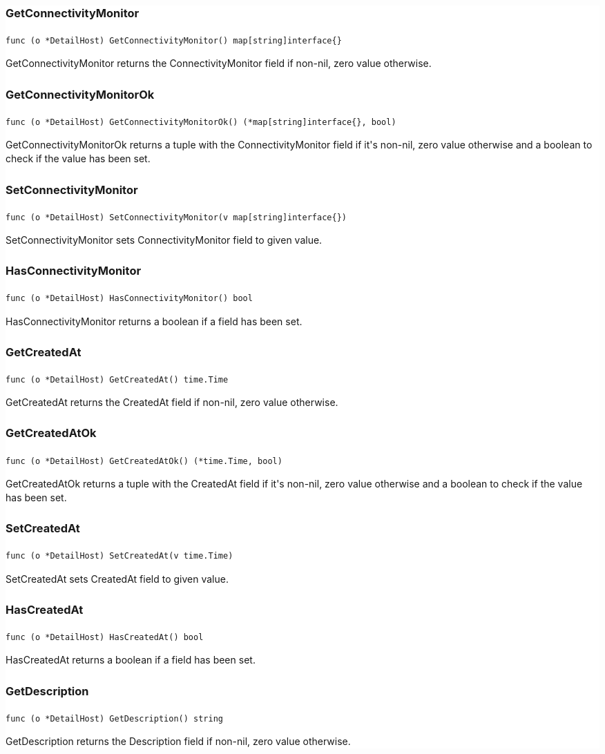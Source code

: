 ### GetConnectivityMonitor

`func (o *DetailHost) GetConnectivityMonitor() map[string]interface{}`

GetConnectivityMonitor returns the ConnectivityMonitor field if non-nil, zero value otherwise.

### GetConnectivityMonitorOk

`func (o *DetailHost) GetConnectivityMonitorOk() (*map[string]interface{}, bool)`

GetConnectivityMonitorOk returns a tuple with the ConnectivityMonitor field if it's non-nil, zero value otherwise
and a boolean to check if the value has been set.

### SetConnectivityMonitor

`func (o *DetailHost) SetConnectivityMonitor(v map[string]interface{})`

SetConnectivityMonitor sets ConnectivityMonitor field to given value.

### HasConnectivityMonitor

`func (o *DetailHost) HasConnectivityMonitor() bool`

HasConnectivityMonitor returns a boolean if a field has been set.

### GetCreatedAt

`func (o *DetailHost) GetCreatedAt() time.Time`

GetCreatedAt returns the CreatedAt field if non-nil, zero value otherwise.

### GetCreatedAtOk

`func (o *DetailHost) GetCreatedAtOk() (*time.Time, bool)`

GetCreatedAtOk returns a tuple with the CreatedAt field if it's non-nil, zero value otherwise
and a boolean to check if the value has been set.

### SetCreatedAt

`func (o *DetailHost) SetCreatedAt(v time.Time)`

SetCreatedAt sets CreatedAt field to given value.

### HasCreatedAt

`func (o *DetailHost) HasCreatedAt() bool`

HasCreatedAt returns a boolean if a field has been set.

### GetDescription

`func (o *DetailHost) GetDescription() string`

GetDescription returns the Description field if non-nil, zero value otherwise.
